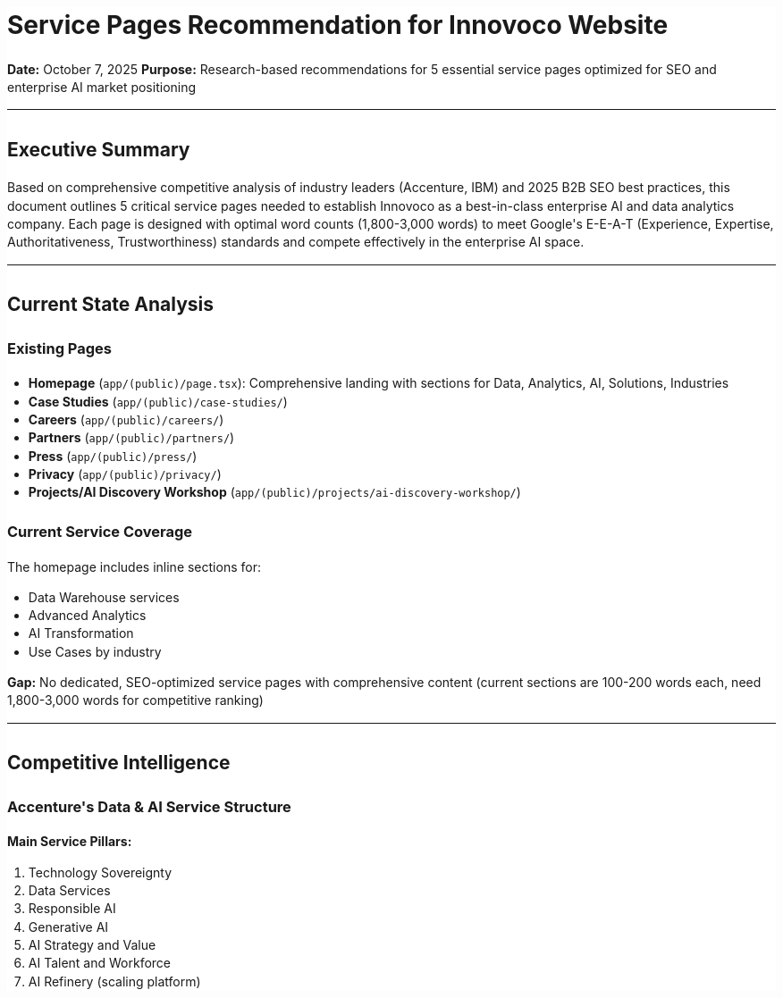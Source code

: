 # Service Pages Recommendation for Innovoco Website
**Date:** October 7, 2025
**Purpose:** Research-based recommendations for 5 essential service pages optimized for SEO and enterprise AI market positioning

---

## Executive Summary

Based on comprehensive competitive analysis of industry leaders (Accenture, IBM) and 2025 B2B SEO best practices, this document outlines 5 critical service pages needed to establish Innovoco as a best-in-class enterprise AI and data analytics company. Each page is designed with optimal word counts (1,800-3,000 words) to meet Google's E-E-A-T (Experience, Expertise, Authoritativeness, Trustworthiness) standards and compete effectively in the enterprise AI space.

---

## Current State Analysis

### Existing Pages
- **Homepage** (`app/(public)/page.tsx`): Comprehensive landing with sections for Data, Analytics, AI, Solutions, Industries
- **Case Studies** (`app/(public)/case-studies/`)
- **Careers** (`app/(public)/careers/`)
- **Partners** (`app/(public)/partners/`)
- **Press** (`app/(public)/press/`)
- **Privacy** (`app/(public)/privacy/`)
- **Projects/AI Discovery Workshop** (`app/(public)/projects/ai-discovery-workshop/`)

### Current Service Coverage
The homepage includes inline sections for:
- Data Warehouse services
- Advanced Analytics
- AI Transformation
- Use Cases by industry

**Gap:** No dedicated, SEO-optimized service pages with comprehensive content (current sections are 100-200 words each, need 1,800-3,000 words for competitive ranking)

---

## Competitive Intelligence

### Accenture's Data & AI Service Structure
**Main Service Pillars:**
1. Technology Sovereignty
2. Data Services
3. Responsible AI
4. Generative AI
5. AI Strategy and Value
6. AI Talent and Workforce
7. AI Refinery (scaling platform)
